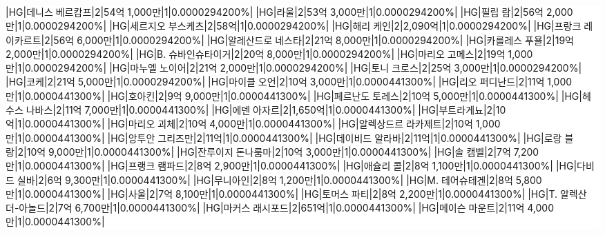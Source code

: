 |HG|데니스 베르캄프|2|54억 1,000만|1|0.0000294200%|
|HG|라울|2|53억 3,000만|1|0.0000294200%|
|HG|필립 람|2|56억 2,000만|1|0.0000294200%|
|HG|세르지오 부스케츠|2|58억|1|0.0000294200%|
|HG|해리 케인|2|2,090억|1|0.0000294200%|
|HG|프랑크 레이카르트|2|56억 6,000만|1|0.0000294200%|
|HG|알레산드로 네스타|2|21억 8,000만|1|0.0000294200%|
|HG|카를레스 푸욜|2|19억 2,000만|1|0.0000294200%|
|HG|B. 슈바인슈타이거|2|20억 8,000만|1|0.0000294200%|
|HG|마리오 고메스|2|19억 1,000만|1|0.0000294200%|
|HG|마누엘 노이어|2|21억 2,000만|1|0.0000294200%|
|HG|토니 크로스|2|25억 3,000만|1|0.0000294200%|
|HG|코케|2|21억 5,000만|1|0.0000294200%|
|HG|마이클 오언|2|10억 3,000만|1|0.0000441300%|
|HG|리오 퍼디난드|2|11억 1,000만|1|0.0000441300%|
|HG|호아킨|2|9억 9,000만|1|0.0000441300%|
|HG|페르난도 토레스|2|10억 5,000만|1|0.0000441300%|
|HG|헤수스 나바스|2|11억 7,000만|1|0.0000441300%|
|HG|에덴 아자르|2|1,650억|1|0.0000441300%|
|HG|부트라게뇨|2|10억|1|0.0000441300%|
|HG|마리오 괴체|2|10억 4,000만|1|0.0000441300%|
|HG|알렉상드르 라카제트|2|10억 1,000만|1|0.0000441300%|
|HG|앙투안 그리즈만|2|11억|1|0.0000441300%|
|HG|데이비드 알라바|2|11억|1|0.0000441300%|
|HG|로랑 블랑|2|10억 9,000만|1|0.0000441300%|
|HG|잔루이지 돈나룸마|2|10억 3,000만|1|0.0000441300%|
|HG|솔 캠벨|2|7억 7,200만|1|0.0000441300%|
|HG|프랭크 램파드|2|8억 2,900만|1|0.0000441300%|
|HG|애슐리 콜|2|8억 1,100만|1|0.0000441300%|
|HG|다비드 실바|2|6억 9,300만|1|0.0000441300%|
|HG|무니아인|2|8억 1,200만|1|0.0000441300%|
|HG|M. 테어슈테겐|2|8억 5,800만|1|0.0000441300%|
|HG|사울|2|7억 8,100만|1|0.0000441300%|
|HG|토머스 파티|2|8억 2,200만|1|0.0000441300%|
|HG|T. 알렉산더-아놀드|2|7억 6,700만|1|0.0000441300%|
|HG|마커스 래시포드|2|651억|1|0.0000441300%|
|HG|메이슨 마운트|2|11억 4,000만|1|0.0000441300%|